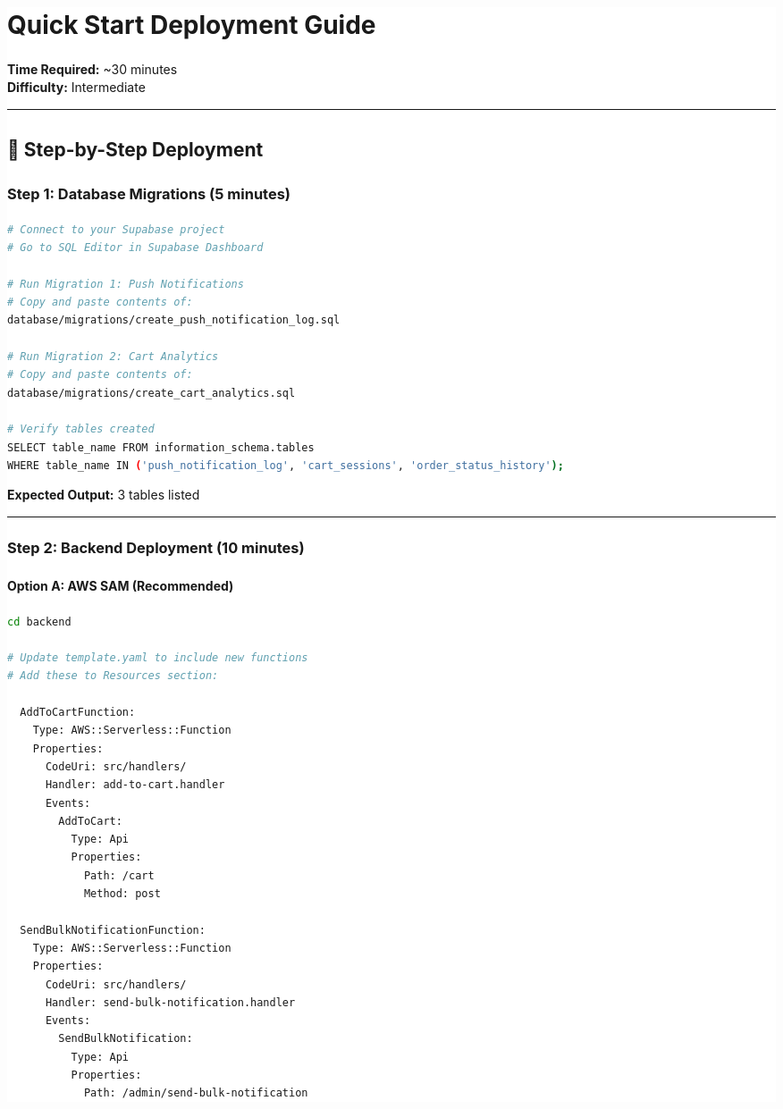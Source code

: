 # Quick Start Deployment Guide

**Time Required:** ~30 minutes  
**Difficulty:** Intermediate

---

## 🚀 Step-by-Step Deployment

### Step 1: Database Migrations (5 minutes)

```bash
# Connect to your Supabase project
# Go to SQL Editor in Supabase Dashboard

# Run Migration 1: Push Notifications
# Copy and paste contents of:
database/migrations/create_push_notification_log.sql

# Run Migration 2: Cart Analytics
# Copy and paste contents of:
database/migrations/create_cart_analytics.sql

# Verify tables created
SELECT table_name FROM information_schema.tables 
WHERE table_name IN ('push_notification_log', 'cart_sessions', 'order_status_history');
```

**Expected Output:** 3 tables listed

---

### Step 2: Backend Deployment (10 minutes)

#### Option A: AWS SAM (Recommended)

```bash
cd backend

# Update template.yaml to include new functions
# Add these to Resources section:

  AddToCartFunction:
    Type: AWS::Serverless::Function
    Properties:
      CodeUri: src/handlers/
      Handler: add-to-cart.handler
      Events:
        AddToCart:
          Type: Api
          Properties:
            Path: /cart
            Method: post

  SendBulkNotificationFunction:
    Type: AWS::Serverless::Function
    Properties:
      CodeUri: src/handlers/
      Handler: send-bulk-notification.handler
      Events:
        SendBulkNotification:
          Type: Api
          Properties:
            Path: /admin/send-bulk-notification
```